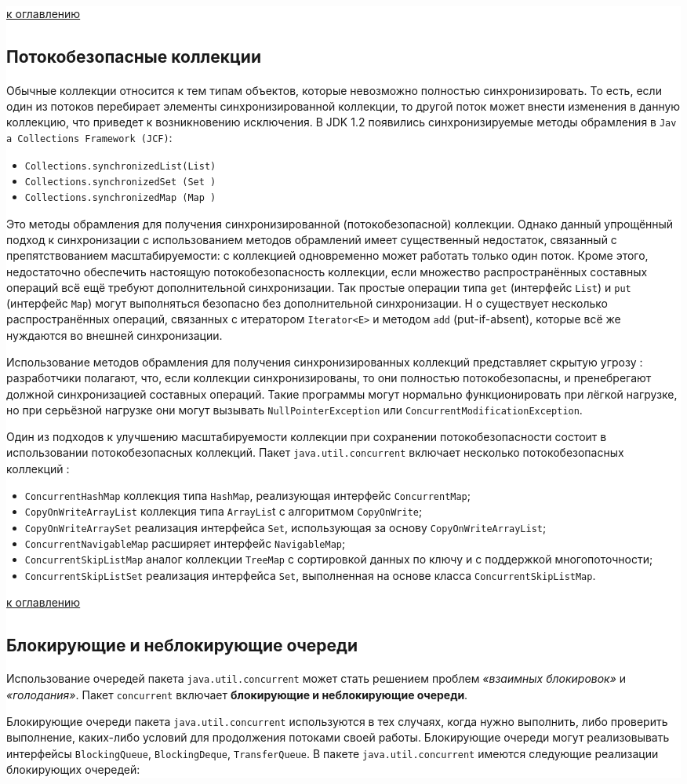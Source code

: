 [к оглавлению](#многопоточность)

## Потокобезопасные коллекции
Обычные коллекции относится к тем типам объектов, которые невозможно полностью синхронизировать. 
То есть, если один из потоков перебирает элементы синхронизированной коллекции, то другой поток может внести изменения в данную коллекцию, 
что приведет к возникновению исключения. В JDK 1.2 появились синхронизируемые методы обрамления в `Java Collections Framework (JCF)`:

+ `Collections.synchronizedList(List)`
+ `Collections.synchronizedSet (Set )`
+ `Collections.synchronizedMap (Map )`

Это методы обрамления для получения синхронизированной (потокобезопасной) коллекции. Однако данный упрощённый подход к синхронизации с использованием методов 
обрамлений имеет существенный недостаток, связанный с препятствованием масштабируемости: с коллекцией одновременно может работать только один поток. 
Кроме этого, недостаточно обеспечить настоящую потокобезопасность коллекции, если множество распространённых составных операций всё ещё требуют дополнительной синхронизации. 
Так простые операции типа `get` (интерфейс `List`) и `put` (интерфейс `Map`) могут выполняться безопасно без дополнительной синхронизации. Н
о существует несколько распространённых операций, связанных с итератором `Iterator<E>` и методом `add` (put-if-absent), которые всё же нуждаются во внешней синхронизации.

Использование методов обрамления для получения синхронизированных коллекций представляет скрытую угрозу : разработчики полагают, что, если коллекции синхронизированы, 
то они полностью потокобезопасны, и пренебрегают должной синхронизацией составных операций. Такие программы могут нормально функционировать при лёгкой нагрузке, но при 
серьёзной нагрузке они могут вызывать `NullPointerException` или `ConcurrentModificationException`.

Один из подходов к улучшению масштабируемости коллекции при сохранении потокобезопасности состоит в использовании потокобезопасных коллекций. Пакет `java.util.concurrent`
 включает несколько потокобезопасных коллекций :

+ `ConcurrentHashMap`	коллекция типа `HashMap`, реализующая интерфейс `ConcurrentMap`;
+ `CopyOnWriteArrayList` 	коллекция типа `ArrayLis`t с алгоритмом `CopyOnWrite`;
+ `CopyOnWriteArraySet`	реализация интерфейса `Set`, использующая за основу `CopyOnWriteArrayList`;
+ `ConcurrentNavigableMap`	расширяет интерфейс `NavigableMap`;
+ `ConcurrentSkipListMap`	аналог коллекции `TreeMap` с сортировкой данных по ключу и с поддержкой многопоточности;
+ `ConcurrentSkipListSet`	реализация интерфейса `Set`, выполненная на основе класса `ConcurrentSkipListMap`.

[к оглавлению](#многопоточность)

## Блокирующие и неблокирующие очереди
Использование очередей пакета `java.util.concurrent` может стать решением проблем _«взаимных блокировок»_ и _«голодания»_. Пакет `concurrent` включает __блокирующие и неблокирующие очереди__.

Блокирующие очереди пакета `java.util.concurrent` используются в тех случаях, когда нужно выполнить, либо проверить выполнение, каких-либо условий для продолжения потоками 
своей работы. Блокирующие очереди могут реализовывать интерфейсы `BlockingQueue`, `BlockingDeque`, `TransferQueue`. В пакете `java.util.concurrent` имеются следующие реализации 
блокирующих очередей:
